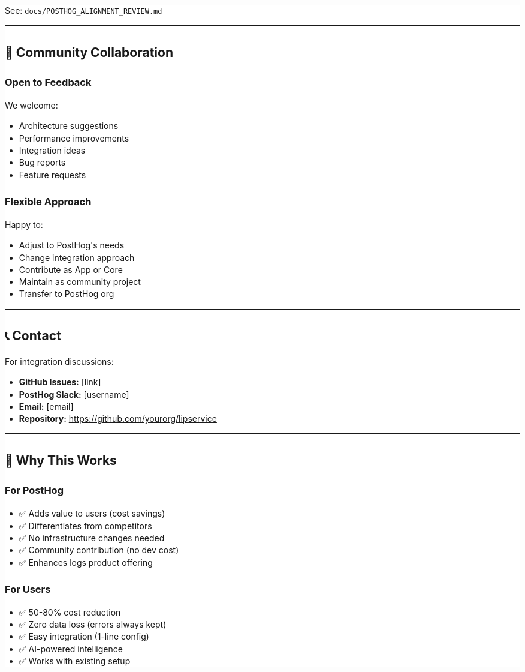 See: `docs/POSTHOG_ALIGNMENT_REVIEW.md`

---

## 🤝 Community Collaboration

### Open to Feedback
We welcome:
- Architecture suggestions
- Performance improvements
- Integration ideas
- Bug reports
- Feature requests

### Flexible Approach
Happy to:
- Adjust to PostHog's needs
- Change integration approach
- Contribute as App or Core
- Maintain as community project
- Transfer to PostHog org

---

## 📞 Contact

For integration discussions:
- **GitHub Issues:** [link]
- **PostHog Slack:** [username]
- **Email:** [email]
- **Repository:** https://github.com/yourorg/lipservice

---

## 🎉 Why This Works

### For PostHog
- ✅ Adds value to users (cost savings)
- ✅ Differentiates from competitors
- ✅ No infrastructure changes needed
- ✅ Community contribution (no dev cost)
- ✅ Enhances logs product offering

### For Users
- ✅ 50-80% cost reduction
- ✅ Zero data loss (errors always kept)
- ✅ Easy integration (1-line config)
- ✅ AI-powered intelligence
- ✅ Works with existing setup
